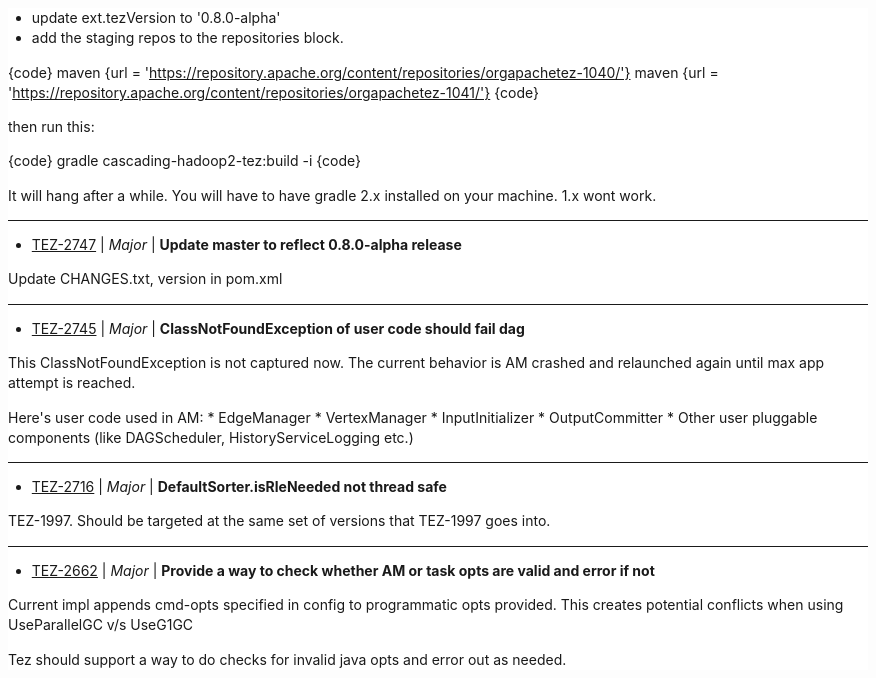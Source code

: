 - update ext.tezVersion to  '0.8.0-alpha'
- add the staging repos to the repositories block.

{code}
 maven {url = 'https://repository.apache.org/content/repositories/orgapachetez-1040/'}
 maven {url = 'https://repository.apache.org/content/repositories/orgapachetez-1041/'}
{code}

then run this:

{code}
gradle cascading-hadoop2-tez:build -i
{code}

It will hang after a while. You will have to have gradle 2.x installed on your machine. 1.x wont work.


---

* [TEZ-2747](https://issues.apache.org/jira/browse/TEZ-2747) | *Major* | **Update master to reflect 0.8.0-alpha release**

Update CHANGES.txt, version in pom.xml


---

* [TEZ-2745](https://issues.apache.org/jira/browse/TEZ-2745) | *Major* | **ClassNotFoundException of user code should fail dag**

This ClassNotFoundException is not captured now. The current behavior is AM crashed and relaunched again until max app attempt is reached. 

Here's user code used in AM:
\* EdgeManager
\* VertexManager
\* InputInitializer
\* OutputCommitter
\* Other user pluggable components (like DAGScheduler, HistoryServiceLogging etc.)


---

* [TEZ-2716](https://issues.apache.org/jira/browse/TEZ-2716) | *Major* | **DefaultSorter.isRleNeeded not thread safe**

TEZ-1997.
Should be targeted at the same set of versions that TEZ-1997 goes into.


---

* [TEZ-2662](https://issues.apache.org/jira/browse/TEZ-2662) | *Major* | **Provide a way to check whether AM or task opts are valid and error if not**

Current impl appends cmd-opts specified in config to programmatic opts provided. This creates potential conflicts when using UseParallelGC v/s UseG1GC 

Tez should support a way to do checks for invalid java opts and error out as needed.
